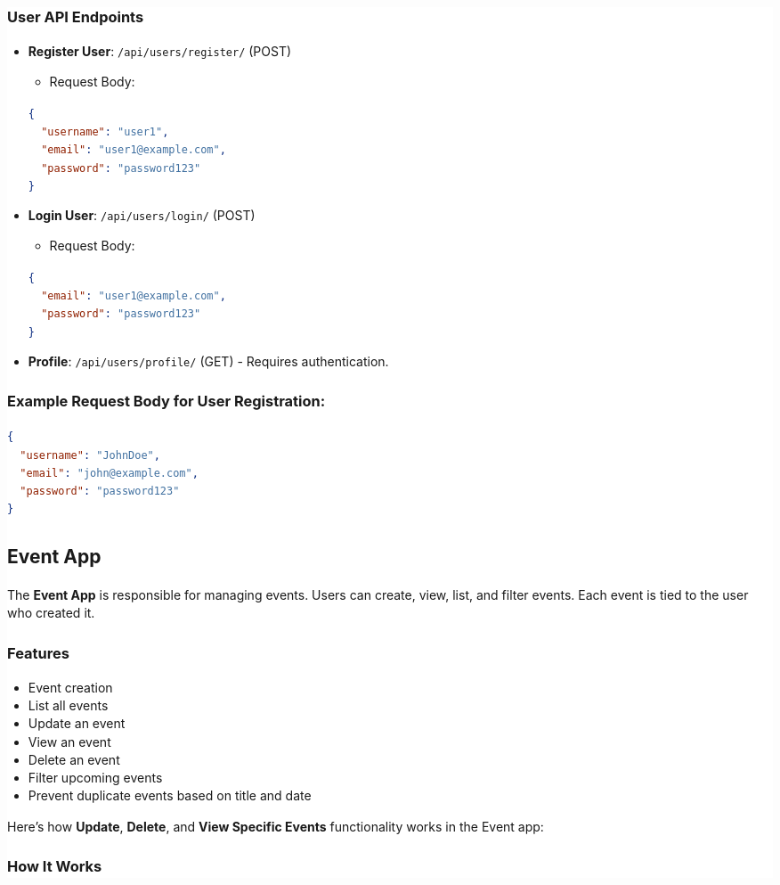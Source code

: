 ### User API Endpoints

- **Register User**: `/api/users/register/` (POST)
    - Request Body:

    ```json
    {
      "username": "user1",
      "email": "user1@example.com",
      "password": "password123"
    }
    ```

- **Login User**: `/api/users/login/` (POST)
    - Request Body:

    ```json
    {
      "email": "user1@example.com",
      "password": "password123"
    }
    ```

- **Profile**: `/api/users/profile/` (GET) - Requires authentication.

### Example Request Body for User Registration:

```json
{
  "username": "JohnDoe",
  "email": "john@example.com",
  "password": "password123"
}
```

## Event App

The **Event App** is responsible for managing events. Users can create, view, list, and filter events. Each event is tied to the user who created it.

### Features

- Event creation
- List all events
- Update an event
- View an event
- Delete an event
- Filter upcoming events
- Prevent duplicate events based on title and date

Here’s how **Update**, **Delete**, and **View Specific Events** functionality works in the Event app:

### How It Works
